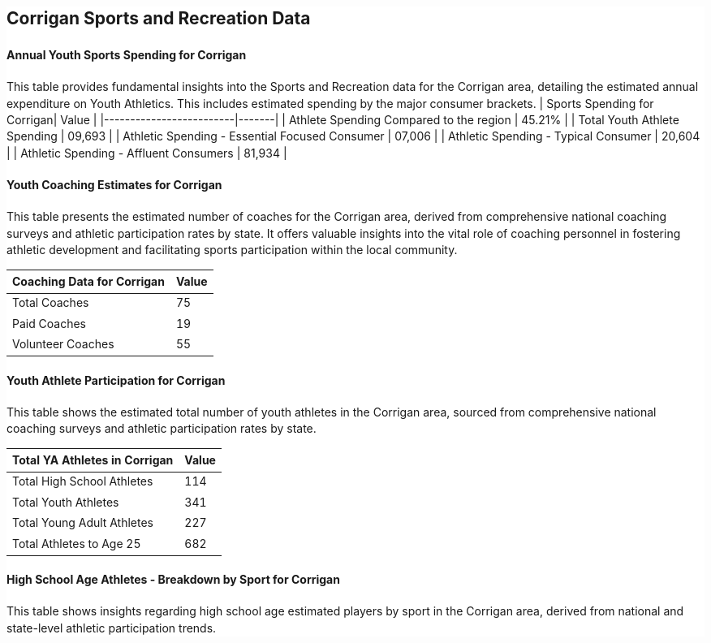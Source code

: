 ## Corrigan Sports and Recreation Data

#### Annual Youth Sports Spending for Corrigan

This table provides fundamental insights into the Sports and Recreation data for the Corrigan area, detailing the estimated annual expenditure on Youth Athletics. This includes estimated spending by the major consumer brackets. 
| Sports Spending for Corrigan| Value |
|-------------------------|-------|
| Athlete Spending Compared to the region | 45.21% |
| Total Youth Athlete Spending | 09,693 |
| Athletic Spending - Essential Focused Consumer | 07,006 |
| Athletic Spending - Typical Consumer | 20,604 |
| Athletic Spending - Affluent Consumers | 81,934 |

#### Youth Coaching Estimates for Corrigan

This table presents the estimated number of coaches for the Corrigan area, derived from comprehensive national coaching surveys and athletic participation rates by state. It offers valuable insights into the vital role of coaching personnel in fostering athletic development and facilitating sports participation within the local community.

| Coaching Data for Corrigan | Value |
|-------------|-------|
| Total Coaches | 75 |
| Paid Coaches | 19 |
| Volunteer Coaches | 55 |

#### Youth Athlete Participation for Corrigan

This table shows the estimated total number of youth athletes in the Corrigan area, sourced from comprehensive national coaching surveys and athletic participation rates by state.

| Total YA Athletes in Corrigan | Value |
|-------------|-------|
| Total High School Athletes | 114 |
| Total Youth Athletes | 341 |
| Total Young Adult Athletes | 227 |
| Total Athletes to Age 25 | 682 |

#### High School Age Athletes - Breakdown by Sport for Corrigan

This table shows insights regarding high school age estimated players by sport in the Corrigan area, derived from national and state-level athletic participation trends. 
